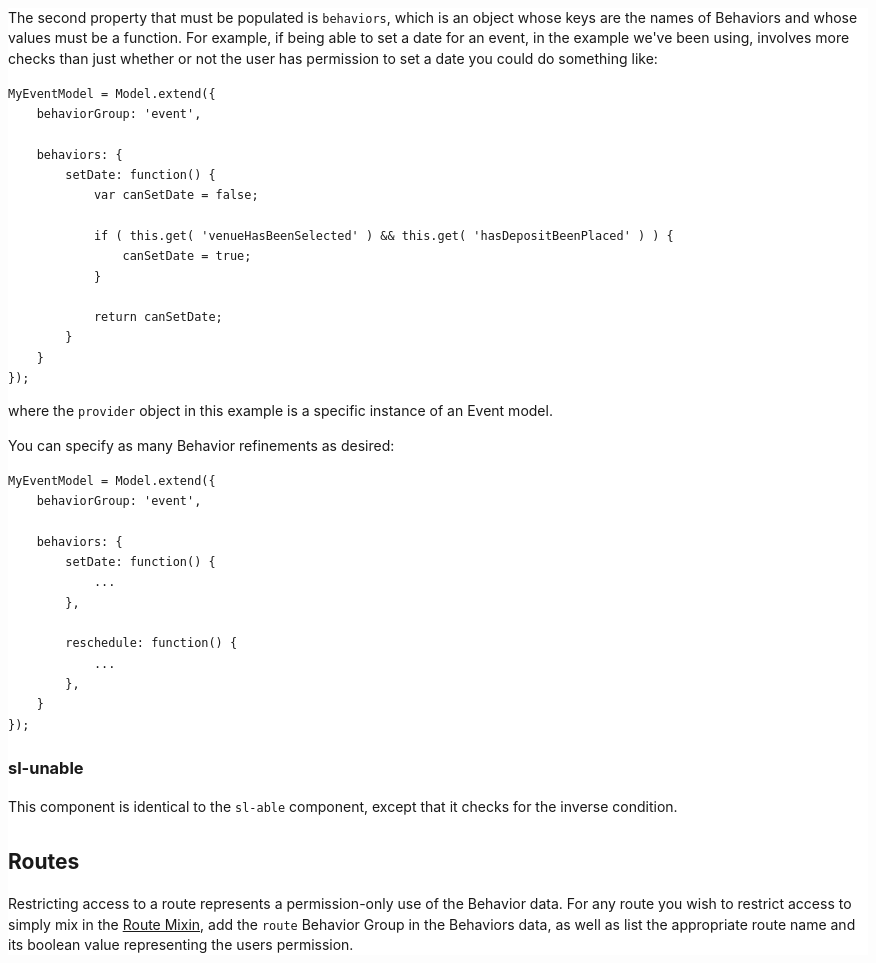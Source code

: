 The second property that must be populated is `behaviors`, which is an object whose keys are the names of Behaviors and whose values must be a function.  For example, if being able to set a date for an event, in the example we've been using, involves more checks than just whether or not the user has permission to set a date you could do something like:

```
MyEventModel = Model.extend({
    behaviorGroup: 'event',

    behaviors: {
        setDate: function() {
            var canSetDate = false;

            if ( this.get( 'venueHasBeenSelected' ) && this.get( 'hasDepositBeenPlaced' ) ) {
                canSetDate = true;
            }

            return canSetDate;
        }
    }
});
```

where the `provider` object in this example is a specific instance of an Event model.

You can specify as many Behavior refinements as desired:

```
MyEventModel = Model.extend({
    behaviorGroup: 'event',

    behaviors: {
        setDate: function() {
            ...
        },

        reschedule: function() {
            ...
        },
    }
});
```


### sl-unable

This component is identical to the `sl-able` component, except that it checks for the inverse condition.



## Routes

Restricting access to a route represents a permission-only use of the Behavior data.  For any route you wish to restrict access to simply mix in the [Route Mixin](addon/mixins/route.js), add the `route` Behavior Group in the Behaviors data, as well as list the appropriate route name and its boolean value representing the users permission.
